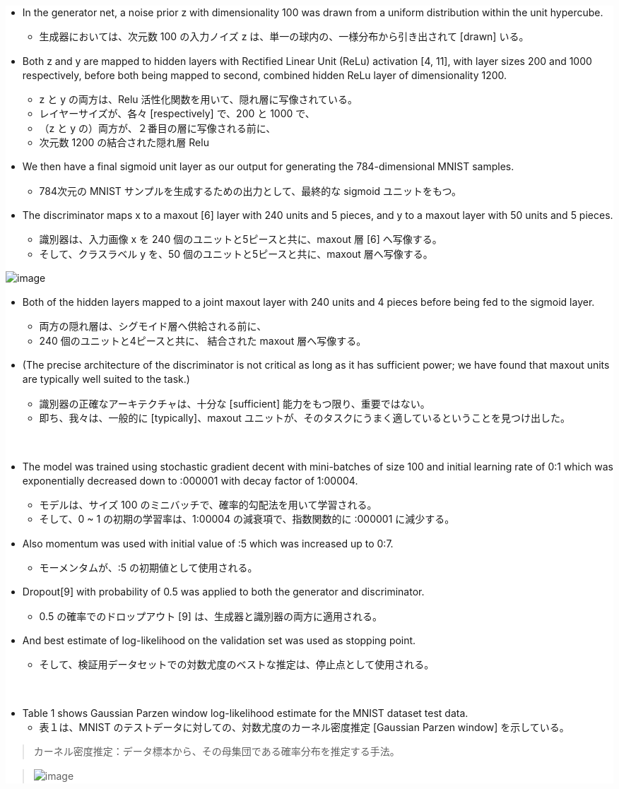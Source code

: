 - In the generator net, a noise prior z with dimensionality 100 was drawn from a uniform distribution within the unit hypercube.
    - 生成器においては、次元数 100 の入力ノイズ z は、単一の球内の、一様分布から引き出されて [drawn] いる。

- Both z and y are mapped to hidden layers with Rectified Linear Unit (ReLu) activation [4, 11], with layer sizes 200 and 1000 respectively, before both being mapped to second, combined hidden ReLu layer of dimensionality 1200. 
    - z と y の両方は、Relu 活性化関数を用いて、隠れ層に写像されている。
    - レイヤーサイズが、各々 [respectively] で、200 と 1000 で、
    - （z と y の）両方が、２番目の層に写像される前に、
    - 次元数 1200 の結合された隠れ層 Relu

- We then have a final sigmoid unit layer as our output for generating the 784-dimensional MNIST samples.
    - 784次元の MNIST サンプルを生成するための出力として、最終的な sigmoid ユニットをもつ。

- The discriminator maps x to a maxout [6] layer with 240 units and 5 pieces, and y to a maxout layer with 50 units and 5 pieces.
    - 識別器は、入力画像 x を 240 個のユニットと5ピースと共に、maxout 層 [6] へ写像する。
    - そして、クラスラベル y を、50 個のユニットと5ピースと共に、maxout 層へ写像する。

![image](https://user-images.githubusercontent.com/25688193/56703728-299bee00-6745-11e9-84a7-962272c0e3a5.png)<br>

- Both of the hidden layers mapped to a joint maxout layer with 240 units and 4 pieces before being fed to the sigmoid layer.
    - 両方の隠れ層は、シグモイド層へ供給される前に、
    - 240 個のユニットと4ピースと共に、 結合された maxout 層へ写像する。

- (The precise architecture of the discriminator is not critical as long as it has sufficient power; we have found that maxout units are typically well suited to the task.)
    - 識別器の正確なアーキテクチャは、十分な [sufficient] 能力をもつ限り、重要ではない。
    - 即ち、我々は、一般的に [typically]、maxout ユニットが、そのタスクにうまく適しているということを見つけ出した。

<br>

- The model was trained using stochastic gradient decent with mini-batches of size 100 and initial learning rate of 0:1 which was exponentially decreased down to :000001 with decay factor of 1:00004.
    - モデルは、サイズ 100 のミニバッチで、確率的勾配法を用いて学習される。
    - そして、0 ~ 1 の初期の学習率は、1:00004 の減衰項で、指数関数的に :000001 に減少する。

- Also momentum was used with initial value of :5 which was increased up to 0:7.
    - モーメンタムが、:5 の初期値として使用される。

- Dropout[9] with probability of 0.5 was applied to both the generator and discriminator.
    - 0.5 の確率でのドロップアウト [9] は、生成器と識別器の両方に適用される。

- And best estimate of log-likelihood on the validation set was used as stopping point.
    - そして、検証用データセットでの対数尤度のベストな推定は、停止点として使用される。

<br>

- Table 1 shows Gaussian Parzen window log-likelihood estimate for the MNIST dataset test data.
    - 表１は、MNIST のテストデータに対しての、対数尤度のカーネル密度推定 [Gaussian Parzen window] を示している。

> カーネル密度推定：データ標本から、その母集団である確率分布を推定する手法。<br>

> ![image](https://user-images.githubusercontent.com/25688193/56705915-edb95680-674d-11e9-8e91-ada8dca04b01.png)<br>
